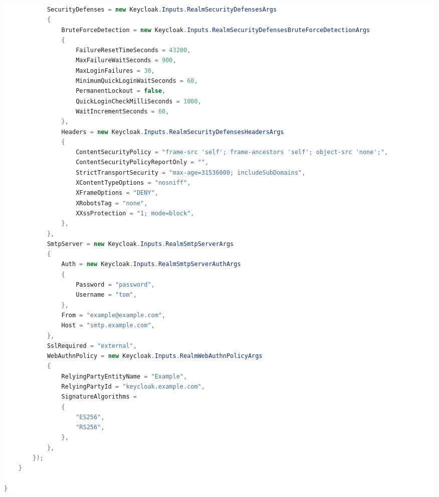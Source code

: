 ```csharp
            SecurityDefenses = new Keycloak.Inputs.RealmSecurityDefensesArgs
            {
                BruteForceDetection = new Keycloak.Inputs.RealmSecurityDefensesBruteForceDetectionArgs
                {
                    FailureResetTimeSeconds = 43200,
                    MaxFailureWaitSeconds = 900,
                    MaxLoginFailures = 30,
                    MinimumQuickLoginWaitSeconds = 60,
                    PermanentLockout = false,
                    QuickLoginCheckMilliSeconds = 1000,
                    WaitIncrementSeconds = 60,
                },
                Headers = new Keycloak.Inputs.RealmSecurityDefensesHeadersArgs
                {
                    ContentSecurityPolicy = "frame-src 'self'; frame-ancestors 'self'; object-src 'none';",
                    ContentSecurityPolicyReportOnly = "",
                    StrictTransportSecurity = "max-age=31536000; includeSubDomains",
                    XContentTypeOptions = "nosniff",
                    XFrameOptions = "DENY",
                    XRobotsTag = "none",
                    XXssProtection = "1; mode=block",
                },
            },
            SmtpServer = new Keycloak.Inputs.RealmSmtpServerArgs
            {
                Auth = new Keycloak.Inputs.RealmSmtpServerAuthArgs
                {
                    Password = "password",
                    Username = "tom",
                },
                From = "example@example.com",
                Host = "smtp.example.com",
            },
            SslRequired = "external",
            WebAuthnPolicy = new Keycloak.Inputs.RealmWebAuthnPolicyArgs
            {
                RelyingPartyEntityName = "Example",
                RelyingPartyId = "keycloak.example.com",
                SignatureAlgorithms = 
                {
                    "ES256",
                    "RS256",
                },
            },
        });
    }

}
```

